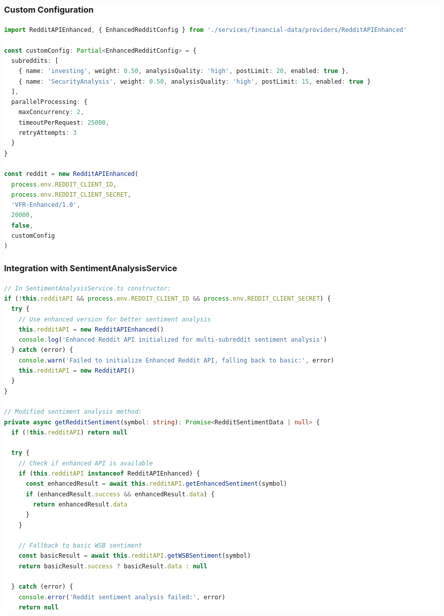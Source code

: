 ### Custom Configuration

```typescript
import RedditAPIEnhanced, { EnhancedRedditConfig } from './services/financial-data/providers/RedditAPIEnhanced'

const customConfig: Partial<EnhancedRedditConfig> = {
  subreddits: [
    { name: 'investing', weight: 0.50, analysisQuality: 'high', postLimit: 20, enabled: true },
    { name: 'SecurityAnalysis', weight: 0.50, analysisQuality: 'high', postLimit: 15, enabled: true }
  ],
  parallelProcessing: {
    maxConcurrency: 2,
    timeoutPerRequest: 25000,
    retryAttempts: 3
  }
}

const reddit = new RedditAPIEnhanced(
  process.env.REDDIT_CLIENT_ID,
  process.env.REDDIT_CLIENT_SECRET,
  'VFR-Enhanced/1.0',
  20000,
  false,
  customConfig
)
```

### Integration with SentimentAnalysisService

```typescript
// In SentimentAnalysisService.ts constructor:
if (!this.redditAPI && process.env.REDDIT_CLIENT_ID && process.env.REDDIT_CLIENT_SECRET) {
  try {
    // Use enhanced version for better sentiment analysis
    this.redditAPI = new RedditAPIEnhanced()
    console.log('Enhanced Reddit API initialized for multi-subreddit sentiment analysis')
  } catch (error) {
    console.warn('Failed to initialize Enhanced Reddit API, falling back to basic:', error)
    this.redditAPI = new RedditAPI()
  }
}

// Modified sentiment analysis method:
private async getRedditSentiment(symbol: string): Promise<RedditSentimentData | null> {
  if (!this.redditAPI) return null

  try {
    // Check if enhanced API is available
    if (this.redditAPI instanceof RedditAPIEnhanced) {
      const enhancedResult = await this.redditAPI.getEnhancedSentiment(symbol)
      if (enhancedResult.success && enhancedResult.data) {
        return enhancedResult.data
      }
    }

    // Fallback to basic WSB sentiment
    const basicResult = await this.redditAPI.getWSBSentiment(symbol)
    return basicResult.success ? basicResult.data : null

  } catch (error) {
    console.error('Reddit sentiment analysis failed:', error)
    return null
```